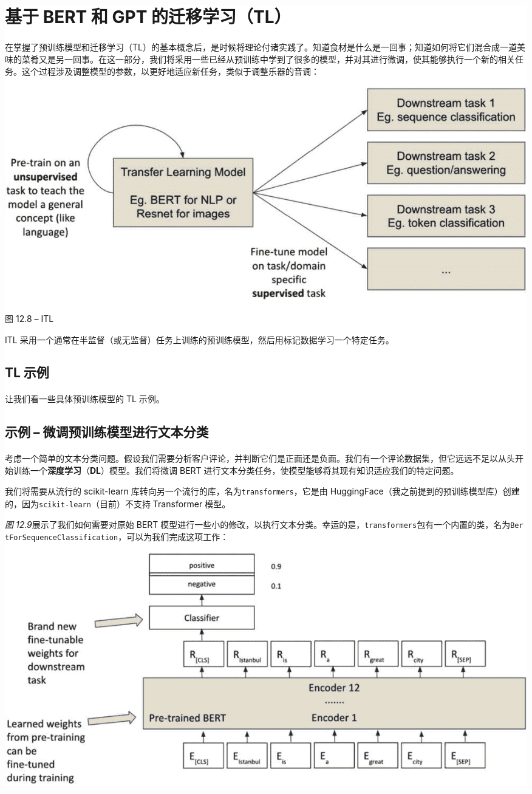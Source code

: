 # 基于 BERT 和 GPT 的迁移学习（TL）

在掌握了预训练模型和迁移学习（TL）的基本概念后，是时候将理论付诸实践了。知道食材是什么是一回事；知道如何将它们混合成一道美味的菜肴又是另一回事。在这一部分，我们将采用一些已经从预训练中学到了很多的模型，并对其进行微调，使其能够执行一个新的相关任务。这个过程涉及调整模型的参数，以更好地适应新任务，类似于调整乐器的音调：

![图 12.8 – ITL](img/B19488_12_08.jpg)

图 12.8 – ITL

ITL 采用一个通常在半监督（或无监督）任务上训练的预训练模型，然后用标记数据学习一个特定任务。

## TL 示例

让我们看一些具体预训练模型的 TL 示例。

## 示例 – 微调预训练模型进行文本分类

考虑一个简单的文本分类问题。假设我们需要分析客户评论，并判断它们是正面还是负面。我们有一个评论数据集，但它远远不足以从头开始训练一个**深度学习**（**DL**）模型。我们将微调 BERT 进行文本分类任务，使模型能够将其现有知识适应我们的特定问题。

我们将需要从流行的 scikit-learn 库转向另一个流行的库，名为`transformers`，它是由 HuggingFace（我之前提到的预训练模型库）创建的，因为`scikit-learn`（目前）不支持 Transformer 模型。

*图 12.9*展示了我们如何需要对原始 BERT 模型进行一些小的修改，以执行文本分类。幸运的是，`transformers`包有一个内置的类，名为`BertForSequenceClassification`，可以为我们完成这项工作：

![图 12.9 – 最简单的文本分类情况](img/B19488_12_09.jpg)